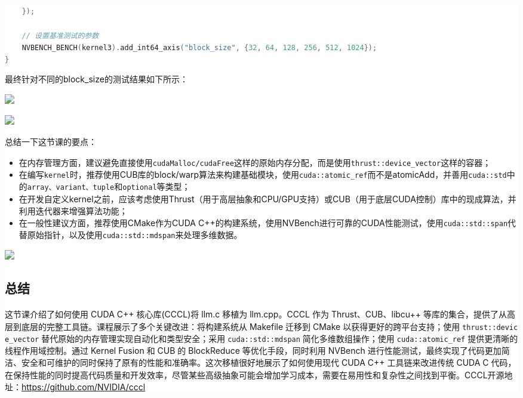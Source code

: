 ```c++
    });

    // 设置基准测试的参数
    NVBENCH_BENCH(kernel3).add_int64_axis("block_size", {32, 64, 128, 256, 512, 1024});
}
```

最终针对不同的block_size的测试结果如下所示：

![](https://files.mdnice.com/user/59/f454003f-7cc4-4bef-ae3d-275e962dfd0f.png)

![](https://files.mdnice.com/user/59/0fb830e9-68d0-42f9-a111-810f5b6a5d4b.png)

总结一下这节课的要点：
- 在内存管理方面，建议避免直接使用`cudaMalloc/cudaFree`这样的原始内存分配，而是使用`thrust::device_vector`这样的容器；
- 在编写`kernel`时，推荐使用CUB库的block/warp算法来构建基础模块，使用`cuda::atomic_ref`而不是atomicAdd，并善用`cuda::std`中的`array、variant、tuple`和`optional`等类型；
- 在开发自定义kernel之前，应该考虑使用Thrust（用于高层抽象和CPU/GPU支持）或CUB（用于底层CUDA控制）库中的现成算法，并利用迭代器来增强算法功能；
- 在一般性建议方面，推荐使用CMake作为CUDA C++的构建系统，使用NVBench进行可靠的CUDA性能测试，使用`cuda::std::span`代替原始指针，以及使用`cuda::std::mdspan`来处理多维数据。


![](https://files.mdnice.com/user/59/18545603-bd24-461a-bf8d-58adf66a33c8.png)

## 总结

这节课介绍了如何使用 CUDA C++ 核心库(CCCL)将 llm.c 移植为 llm.cpp。CCCL 作为 Thrust、CUB、libcu++ 等库的集合，提供了从高层到底层的完整工具链。课程展示了多个关键改进：将构建系统从 Makefile 迁移到 CMake 以获得更好的跨平台支持；使用 `thrust::device_vector` 替代原始的内存管理实现自动化和类型安全；采用 `cuda::std::mdspan` 简化多维数组操作；使用 `cuda::atomic_ref` 提供更清晰的线程作用域控制。通过 Kernel Fusion 和 CUB 的 BlockReduce 等优化手段，同时利用 NVBench 进行性能测试，最终实现了代码更加简洁、安全和可维护的同时保持了原有的性能和准确率。这次移植很好地展示了如何使用现代 CUDA C++ 工具链来改进传统 CUDA C 代码，在保持性能的同时提高代码质量和开发效率，尽管某些高级抽象可能会增加学习成本，需要在易用性和复杂性之间找到平衡。CCCL开源地址：https://github.com/NVIDIA/cccl



